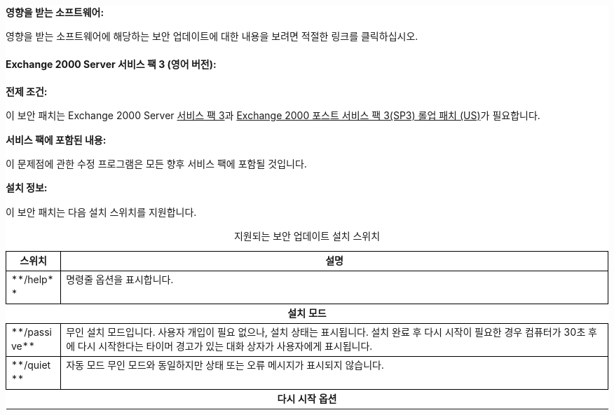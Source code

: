  
**영향을 받는 소프트웨어:**

영향을 받는 소프트웨어에 해당하는 보안 업데이트에 대한 내용을 보려면 적절한 링크를 클릭하십시오.

#### Exchange 2000 Server 서비스 팩 3 (영어 버전):

**전제 조건:**

이 보안 패치는 Exchange 2000 Server [서비스 팩 3](https://www.microsoft.com/korea/exchange/downloads/2000/sp3/default.asp)과 [Exchange 2000 포스트 서비스 팩 3(SP3) 롤업 패치 (US)](https://www.microsoft.com/download/details.aspx?familyid=363a57a4-8bed-4bbb-bbe4-abc11ab04611&displaylang=en)가 필요합니다.

**서비스 팩에 포함된 내용:**

이 문제점에 관한 수정 프로그램은 모든 향후 서비스 팩에 포함될 것입니다.

**설치 정보:**

이 보안 패치는 다음 설치 스위치를 지원합니다.

<p></p>

<table class="dataTable">
<caption>
지원되는 보안 업데이트 설치 스위치
</caption>
<tr class="thead">
<th style="border:1px solid black;" >
스위치
</th>
<th style="border:1px solid black;" >
설명
</th>
</tr>
<tr>
<td style="border:1px solid black;">
**/help**
</td>
<td style="border:1px solid black;">
명령줄 옵션을 표시합니다.
</td>
</tr>
<tr>
<th colspan="2">
설치 모드
</th>
</tr>
<tr class="alternateRow">
<td style="border:1px solid black;">
**/passive**
</td>
<td style="border:1px solid black;">
무인 설치 모드입니다. 사용자 개입이 필요 없으나, 설치 상태는 표시됩니다. 설치 완료 후 다시 시작이 필요한 경우 컴퓨터가 30초 후에 다시 시작한다는 타이머 경고가 있는 대화 상자가 사용자에게 표시됩니다.
</td>
</tr>
<tr>
<td style="border:1px solid black;">
**/quiet**
</td>
<td style="border:1px solid black;">
자동 모드 무인 모드와 동일하지만 상태 또는 오류 메시지가 표시되지 않습니다.
</td>
</tr>
<tr>
<th colspan="2">
다시 시작 옵션